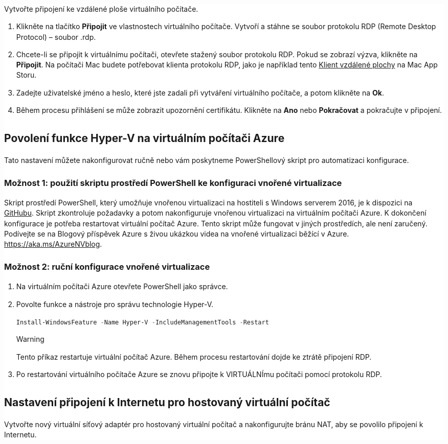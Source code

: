 Vytvořte připojení ke vzdálené ploše virtuálního počítače.

1. Klikněte na tlačítko **Připojit** ve vlastnostech virtuálního počítače. Vytvoří a stáhne se soubor protokolu RDP (Remote Desktop Protocol) – soubor .rdp.

2. Chcete-li se připojit k virtuálnímu počítači, otevřete stažený soubor protokolu RDP. Pokud se zobrazí výzva, klikněte na **Připojit**. Na počítači Mac budete potřebovat klienta protokolu RDP, jako je například tento [Klient vzdálené plochy](https://apps.apple.com/app/microsoft-remote-desktop/id1295203466?mt=12) na Mac App Storu.

3. Zadejte uživatelské jméno a heslo, které jste zadali při vytváření virtuálního počítače, a potom klikněte na **Ok**.

4. Během procesu přihlášení se může zobrazit upozornění certifikátu. Klikněte na **Ano** nebo **Pokračovat** a pokračujte v připojení.

## <a name="enable-the-hyper-v-feature-on-the-azure-vm"></a>Povolení funkce Hyper-V na virtuálním počítači Azure
Tato nastavení můžete nakonfigurovat ručně nebo vám poskytneme PowerShellový skript pro automatizaci konfigurace.

### <a name="option-1-use-a-powershell-script-to-configure-nested-virtualization"></a>Možnost 1: použití skriptu prostředí PowerShell ke konfiguraci vnořené virtualizace
Skript prostředí PowerShell, který umožňuje vnořenou virtualizaci na hostiteli s Windows serverem 2016, je k dispozici na [GitHubu](https://github.com/charlieding/Virtualization-Documentation/tree/live/hyperv-tools/Nested). Skript zkontroluje požadavky a potom nakonfiguruje vnořenou virtualizaci na virtuálním počítači Azure. K dokončení konfigurace je potřeba restartovat virtuální počítač Azure. Tento skript může fungovat v jiných prostředích, ale není zaručený. Podívejte se na Blogový příspěvek Azure s živou ukázkou videa na vnořené virtualizaci běžící v Azure. https://aka.ms/AzureNVblog.

### <a name="option-2-configure-nested-virtualization-manually"></a>Možnost 2: ruční konfigurace vnořené virtualizace

1. Na virtuálním počítači Azure otevřete PowerShell jako správce. 

2. Povolte funkce a nástroje pro správu technologie Hyper-V.

    ```powershell
    Install-WindowsFeature -Name Hyper-V -IncludeManagementTools -Restart
    ```

    >[!WARNING] 
    >
    >Tento příkaz restartuje virtuální počítač Azure. Během procesu restartování dojde ke ztrátě připojení RDP.
    
3. Po restartování virtuálního počítače Azure se znovu připojte k VIRTUÁLNÍmu počítači pomocí protokolu RDP.

## <a name="set-up-internet-connectivity-for-the-guest-virtual-machine"></a>Nastavení připojení k Internetu pro hostovaný virtuální počítač
Vytvořte nový virtuální síťový adaptér pro hostovaný virtuální počítač a nakonfigurujte bránu NAT, aby se povolilo připojení k Internetu.
